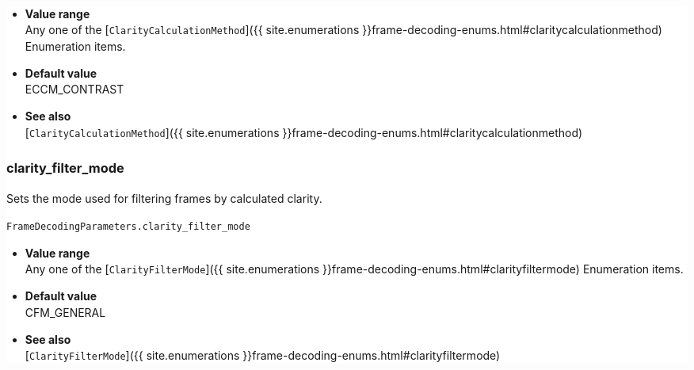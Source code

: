 - **Value range**   
    Any one of the [`ClarityCalculationMethod`]({{ site.enumerations }}frame-decoding-enums.html#claritycalculationmethod) Enumeration items.   
      
- **Default value**   
    ECCM_CONTRAST   
    
- **See also**  
    [`ClarityCalculationMethod`]({{ site.enumerations }}frame-decoding-enums.html#claritycalculationmethod)    
    

### clarity_filter_mode
Sets the mode used for filtering frames by calculated clarity.

```python
FrameDecodingParameters.clarity_filter_mode
```

- **Value range**   
    Any one of the [`ClarityFilterMode`]({{ site.enumerations }}frame-decoding-enums.html#clarityfiltermode) Enumeration items.   
      
- **Default value**   
    CFM_GENERAL   
    
- **See also**  
    [`ClarityFilterMode`]({{ site.enumerations }}frame-decoding-enums.html#clarityfiltermode)    

